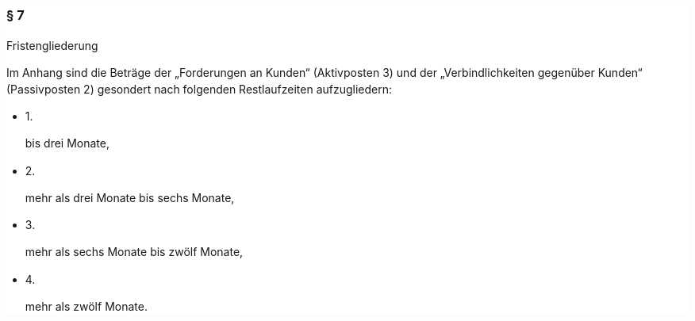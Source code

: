</div>

</div>

</div>

</div>

<span id="BJNR368000009BJNE000901360.html"></span>

### § 7  
Fristengliederung

<div>

<div class="jnhtml">

<div>

<div class="jurAbsatz">

Im Anhang sind die Beträge der „Forderungen an Kunden“ (Aktivposten 3)
und der „Verbindlichkeiten gegenüber Kunden“ (Passivposten 2) gesondert
nach folgenden Restlaufzeiten aufzugliedern:

  - 1\.
    
    <div>
    
    bis drei Monate,
    
    </div>

  - 2\.
    
    <div>
    
    mehr als drei Monate bis sechs Monate,
    
    </div>

  - 3\.
    
    <div>
    
    mehr als sechs Monate bis zwölf Monate,
    
    </div>

  - 4\.
    
    <div>
    
    mehr als zwölf Monate.
    
    </div>

</div>

</div>

</div>

</div>
